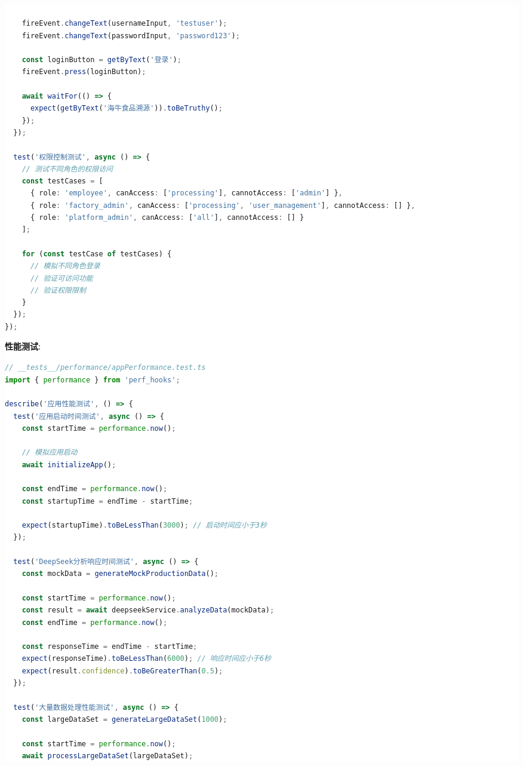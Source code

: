 ```typescript
    
    fireEvent.changeText(usernameInput, 'testuser');
    fireEvent.changeText(passwordInput, 'password123');
    
    const loginButton = getByText('登录');
    fireEvent.press(loginButton);

    await waitFor(() => {
      expect(getByText('海牛食品溯源')).toBeTruthy();
    });
  });

  test('权限控制测试', async () => {
    // 测试不同角色的权限访问
    const testCases = [
      { role: 'employee', canAccess: ['processing'], cannotAccess: ['admin'] },
      { role: 'factory_admin', canAccess: ['processing', 'user_management'], cannotAccess: [] },
      { role: 'platform_admin', canAccess: ['all'], cannotAccess: [] }
    ];

    for (const testCase of testCases) {
      // 模拟不同角色登录
      // 验证可访问功能
      // 验证权限限制
    }
  });
});
```

**性能测试**:
```typescript
// __tests__/performance/appPerformance.test.ts
import { performance } from 'perf_hooks';

describe('应用性能测试', () => {
  test('应用启动时间测试', async () => {
    const startTime = performance.now();
    
    // 模拟应用启动
    await initializeApp();
    
    const endTime = performance.now();
    const startupTime = endTime - startTime;
    
    expect(startupTime).toBeLessThan(3000); // 启动时间应小于3秒
  });

  test('DeepSeek分析响应时间测试', async () => {
    const mockData = generateMockProductionData();
    
    const startTime = performance.now();
    const result = await deepseekService.analyzeData(mockData);
    const endTime = performance.now();
    
    const responseTime = endTime - startTime;
    expect(responseTime).toBeLessThan(6000); // 响应时间应小于6秒
    expect(result.confidence).toBeGreaterThan(0.5);
  });

  test('大量数据处理性能测试', async () => {
    const largeDataSet = generateLargeDataSet(1000);
    
    const startTime = performance.now();
    await processLargeDataSet(largeDataSet);
```